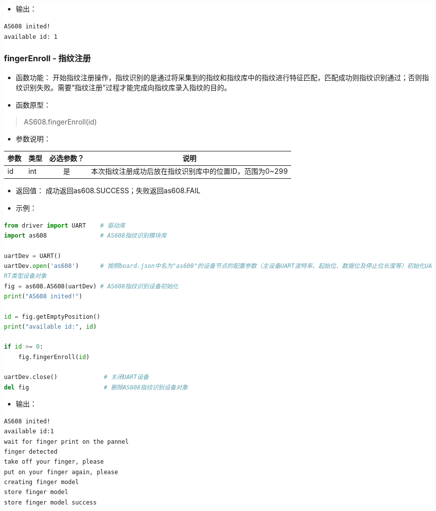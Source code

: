 * 输出：
```log
AS608 inited!
available id: 1
```

### fingerEnroll - 指纹注册

* 函数功能：
开始指纹注册操作，指纹识别的是通过将采集到的指纹和指纹库中的指纹进行特征匹配，匹配成功则指纹识别通过；否则指纹识别失败。需要“指纹注册”过程才能完成向指纹库录入指纹的目的。

* 函数原型：
> AS608.fingerEnroll(id)

* 参数说明：

|参数|类型|必选参数？|说明|
|-----|----|:---:|----|
|id|int|是|本次指纹注册成功后放在指纹识别库中的位置ID，范围为0~299|

* 返回值：
成功返回as608.SUCCESS；失败返回as608.FAIL

* 示例：

```python
from driver import UART    # 驱动库
import as608               # AS608指纹识别模块库

uartDev = UART()
uartDev.open('as608')      # 按照board.json中名为"as608"的设备节点的配置参数（主设备UART波特率、起始位、数据位及停止位长度等）初始化UART类型设备对象
fig = as608.AS608(uartDev) # AS608指纹识别设备初始化
print("AS608 inited!")

id = fig.getEmptyPosition()
print("available id:", id)

if id >= 0:
    fig.fingerEnroll(id)

uartDev.close()             # 关闭UART设备
del fig                     # 删除AS608指纹识别设备对象
```

* 输出：

```log
AS608 inited!
available id:1
wait for finger print on the pannel
finger detected
take off your finger, please
put on your finger again, please
creating finger model
store finger model
store finger model success
```
